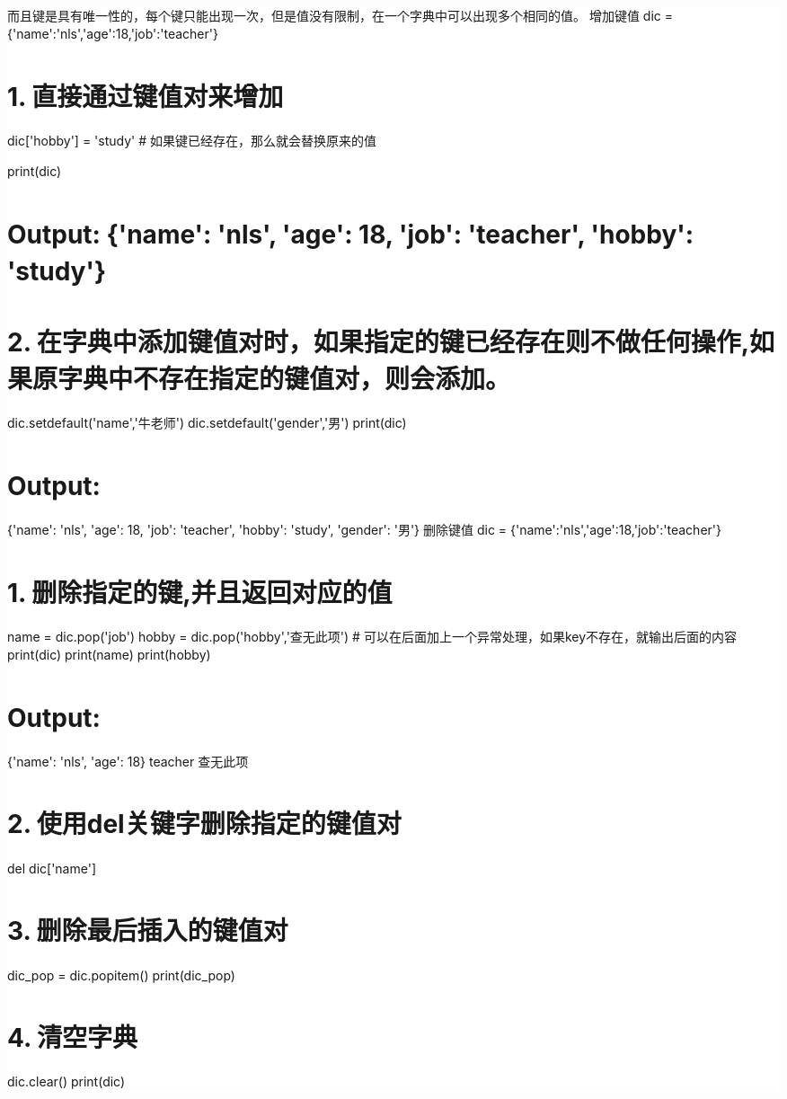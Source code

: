 而且键是具有唯一性的，每个键只能出现一次，但是值没有限制，在一个字典中可以出现多个相同的值。
增加键值
dic = {'name':'nls','age':18,'job':'teacher'}

# 1. 直接通过键值对来增加
dic['hobby'] = 'study'		# 如果键已经存在，那么就会替换原来的值

print(dic)
# Output: {'name': 'nls', 'age': 18, 'job': 'teacher', 'hobby': 'study'}

# 2. 在字典中添加键值对时，如果指定的键已经存在则不做任何操作,如果原字典中不存在指定的键值对，则会添加。
dic.setdefault('name','牛老师')
dic.setdefault('gender','男')
print(dic)

# Output:
{'name': 'nls', 'age': 18, 'job': 'teacher', 'hobby': 'study', 'gender': '男'}
删除键值
dic = {'name':'nls','age':18,'job':'teacher'}

# 1. 删除指定的键,并且返回对应的值
name = dic.pop('job')
hobby = dic.pop('hobby','查无此项')		# 可以在后面加上一个异常处理，如果key不存在，就输出后面的内容
print(dic)
print(name)
print(hobby)

# Output:
{'name': 'nls', 'age': 18}
teacher
查无此项

# 2. 使用del关键字删除指定的键值对
del dic['name']

# 3. 删除最后插入的键值对
dic_pop = dic.popitem()
print(dic_pop)

# 4. 清空字典
dic.clear()
print(dic)
